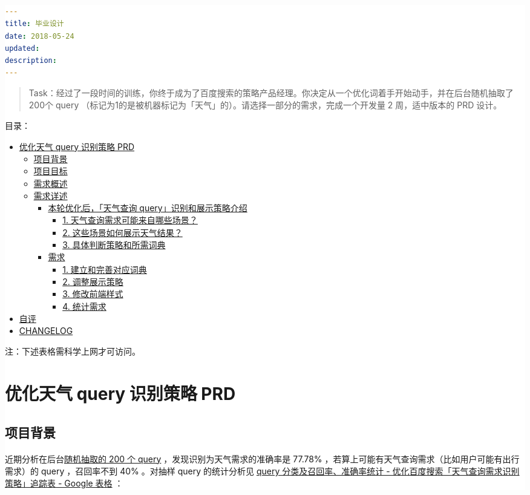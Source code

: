 ```yaml
---
title: 毕业设计
date: 2018-05-24
updated: 
description: 
---
```






> Task：经过了一段时间的训练，你终于成为了百度搜索的策略产品经理。你决定从一个优化词着手开始动手，并在后台随机抽取了200个 query （标记为1的是被机器标记为「天气」的）。请选择一部分的需求，完成一个开发量 2 周，适中版本的 PRD 设计。

目录：





- [优化天气 query 识别策略 PRD](#%E4%BC%98%E5%8C%96%E5%A4%A9%E6%B0%94-query-%E8%AF%86%E5%88%AB%E7%AD%96%E7%95%A5-prd)
  - [项目背景](#%E9%A1%B9%E7%9B%AE%E8%83%8C%E6%99%AF)
  - [项目目标](#%E9%A1%B9%E7%9B%AE%E7%9B%AE%E6%A0%87)
  - [需求概述](#%E9%9C%80%E6%B1%82%E6%A6%82%E8%BF%B0)
  - [需求详述](#%E9%9C%80%E6%B1%82%E8%AF%A6%E8%BF%B0)
    - [本轮优化后，「天气查询 query」识别和展示策略介绍](#%E6%9C%AC%E8%BD%AE%E4%BC%98%E5%8C%96%E5%90%8E%E5%A4%A9%E6%B0%94%E6%9F%A5%E8%AF%A2-query%E8%AF%86%E5%88%AB%E5%92%8C%E5%B1%95%E7%A4%BA%E7%AD%96%E7%95%A5%E4%BB%8B%E7%BB%8D)
      - [1. 天气查询需求可能来自哪些场景？](#1-%E5%A4%A9%E6%B0%94%E6%9F%A5%E8%AF%A2%E9%9C%80%E6%B1%82%E5%8F%AF%E8%83%BD%E6%9D%A5%E8%87%AA%E5%93%AA%E4%BA%9B%E5%9C%BA%E6%99%AF)
      - [2. 这些场景如何展示天气结果？](#2-%E8%BF%99%E4%BA%9B%E5%9C%BA%E6%99%AF%E5%A6%82%E4%BD%95%E5%B1%95%E7%A4%BA%E5%A4%A9%E6%B0%94%E7%BB%93%E6%9E%9C)
      - [3. 具体判断策略和所需词典](#3-%E5%85%B7%E4%BD%93%E5%88%A4%E6%96%AD%E7%AD%96%E7%95%A5%E5%92%8C%E6%89%80%E9%9C%80%E8%AF%8D%E5%85%B8)
    - [需求](#%E9%9C%80%E6%B1%82)
      - [1. 建立和完善对应词典](#1-%E5%BB%BA%E7%AB%8B%E5%92%8C%E5%AE%8C%E5%96%84%E5%AF%B9%E5%BA%94%E8%AF%8D%E5%85%B8)
      - [2. 调整展示策略](#2-%E8%B0%83%E6%95%B4%E5%B1%95%E7%A4%BA%E7%AD%96%E7%95%A5)
      - [3. 修改前端样式](#3-%E4%BF%AE%E6%94%B9%E5%89%8D%E7%AB%AF%E6%A0%B7%E5%BC%8F)
      - [4. 统计需求](#4-%E7%BB%9F%E8%AE%A1%E9%9C%80%E6%B1%82)
- [自评](#%E8%87%AA%E8%AF%84)
- [CHANGELOG](#changelog)



注：下述表格需科学上网才可访问。

# 优化天气 query 识别策略 PRD


## 项目背景

近期分析在后台[随机抽取的 200 个 query](https://docs.google.com/spreadsheets/d/1U1PrMPZmAJCmbiAAuFg0G0XoVV7xT2pxjgjSDjJwEYE/edit#gid=110956497) ，发现识别为天气需求的准确率是 77.78% ，若算上可能有天气查询需求（比如用户可能有出行需求）的 query ，召回率不到 40% 。对抽样 query 的统计分析见 [query 分类及召回率、准确率统计 - 优化百度搜索「天气查询需求识别策略」追踪表 - Google 表格](https://docs.google.com/spreadsheets/d/1U1PrMPZmAJCmbiAAuFg0G0XoVV7xT2pxjgjSDjJwEYE/edit#gid=1787312842) ：
